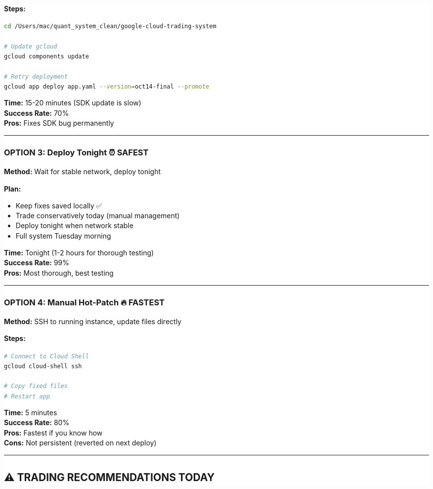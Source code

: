 **Steps:**
```bash
cd /Users/mac/quant_system_clean/google-cloud-trading-system

# Update gcloud
gcloud components update

# Retry deployment
gcloud app deploy app.yaml --version=oct14-final --promote
```

**Time:** 15-20 minutes (SDK update is slow)  
**Success Rate:** 70%  
**Pros:** Fixes SDK bug permanently

---

### **OPTION 3: Deploy Tonight** ⏰ SAFEST

**Method:** Wait for stable network, deploy tonight

**Plan:**
- Keep fixes saved locally ✅
- Trade conservatively today (manual management)
- Deploy tonight when network stable
- Full system Tuesday morning

**Time:** Tonight (1-2 hours for thorough testing)  
**Success Rate:** 99%  
**Pros:** Most thorough, best testing

---

### **OPTION 4: Manual Hot-Patch** 🔥 FASTEST

**Method:** SSH to running instance, update files directly

**Steps:**
```bash
# Connect to Cloud Shell
gcloud cloud-shell ssh

# Copy fixed files
# Restart app
```

**Time:** 5 minutes  
**Success Rate:** 80%  
**Pros:** Fastest if you know how  
**Cons:** Not persistent (reverted on next deploy)

---

## ⚠️ TRADING RECOMMENDATIONS TODAY
